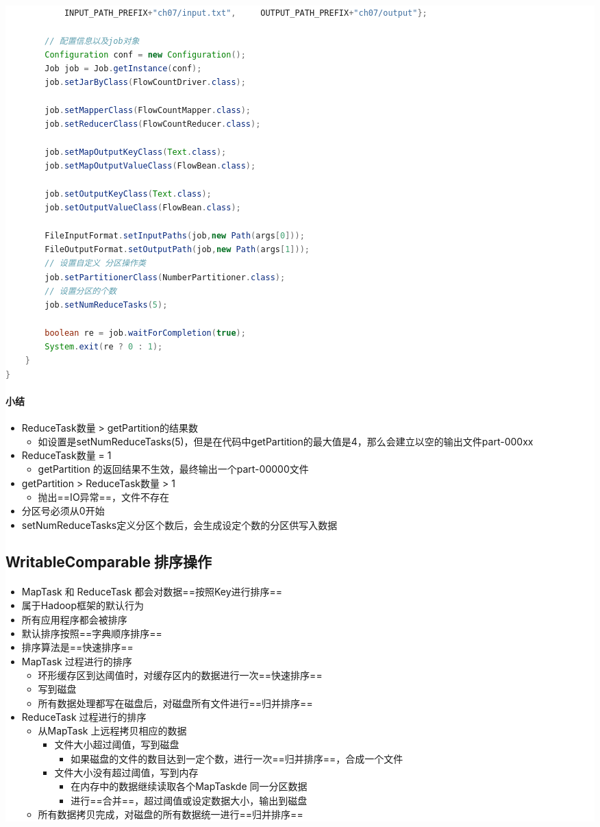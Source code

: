 ```java
            INPUT_PATH_PREFIX+"ch07/input.txt", 	OUTPUT_PATH_PREFIX+"ch07/output"};

        // 配置信息以及job对象
        Configuration conf = new Configuration();
        Job job = Job.getInstance(conf);
        job.setJarByClass(FlowCountDriver.class);

        job.setMapperClass(FlowCountMapper.class);
        job.setReducerClass(FlowCountReducer.class);

        job.setMapOutputKeyClass(Text.class);
        job.setMapOutputValueClass(FlowBean.class);

        job.setOutputKeyClass(Text.class);
        job.setOutputValueClass(FlowBean.class);

        FileInputFormat.setInputPaths(job,new Path(args[0]));
        FileOutputFormat.setOutputPath(job,new Path(args[1]));
        // 设置自定义 分区操作类
        job.setPartitionerClass(NumberPartitioner.class);
        // 设置分区的个数
        job.setNumReduceTasks(5);

        boolean re = job.waitForCompletion(true);
        System.exit(re ? 0 : 1);
    }
}
```



#### 小结

- ReduceTask数量 > getPartition的结果数
  - 如设置是setNumReduceTasks(5)，但是在代码中getPartition的最大值是4，那么会建立以空的输出文件part-000xx
- ReduceTask数量 = 1
  - getPartition 的返回结果不生效，最终输出一个part-00000文件
- getPartition > ReduceTask数量 > 1
  - 抛出==IO异常==，文件不存在
- 分区号必须从0开始
- setNumReduceTasks定义分区个数后，会生成设定个数的分区供写入数据



## WritableComparable 排序操作

- MapTask 和 ReduceTask 都会对数据==按照Key进行排序==
- 属于Hadoop框架的默认行为
- 所有应用程序都会被排序
- 默认排序按照==字典顺序排序==
- 排序算法是==快速排序==
- MapTask 过程进行的排序
  - 环形缓存区到达阈值时，对缓存区内的数据进行一次==快速排序==
  - 写到磁盘
  - 所有数据处理都写在磁盘后，对磁盘所有文件进行==归并排序==
- ReduceTask 过程进行的排序
  - 从MapTask 上远程拷贝相应的数据
    - 文件大小超过阈值，写到磁盘
      - 如果磁盘的文件的数目达到一定个数，进行一次==归并排序==，合成一个文件
    - 文件大小没有超过阈值，写到内存
      - 在内存中的数据继续读取各个MapTaskde 同一分区数据
      - 进行==合并==，超过阈值或设定数据大小，输出到磁盘
  - 所有数据拷贝完成，对磁盘的所有数据统一进行==归并排序==
